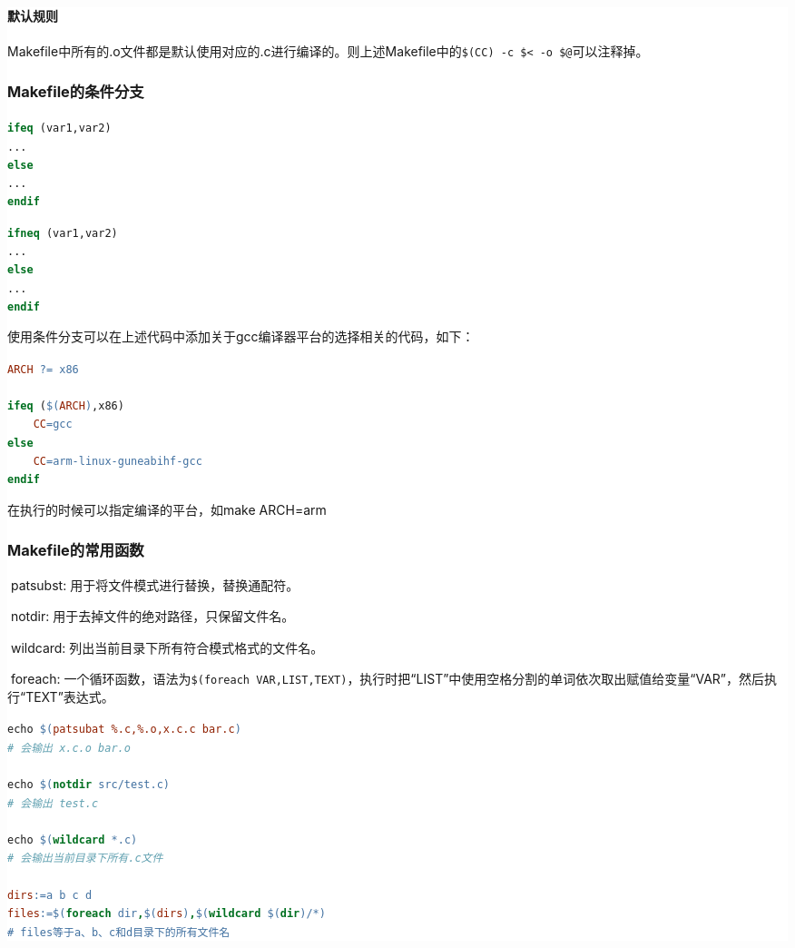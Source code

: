 #### 默认规则

​	Makefile中所有的.o文件都是默认使用对应的.c进行编译的。则上述Makefile中的`$(CC) -c $< -o $@`可以注释掉。



### Makefile的条件分支

```makefile
ifeq (var1,var2)
...
else
...
endif
```

```makefile
ifneq (var1,var2)
...
else
...
endif
```

​	使用条件分支可以在上述代码中添加关于gcc编译器平台的选择相关的代码，如下：

```makefile
ARCH ?= x86

ifeq ($(ARCH),x86)
	CC=gcc
else
	CC=arm-linux-guneabihf-gcc
endif
```

在执行的时候可以指定编译的平台，如make ARCH=arm



### Makefile的常用函数

​	patsubst: 用于将文件模式进行替换，替换通配符。

​	notdir: 用于去掉文件的绝对路径，只保留文件名。

​	wildcard: 列出当前目录下所有符合模式格式的文件名。

​	foreach: 一个循环函数，语法为`$(foreach VAR,LIST,TEXT)`，执行时把“LIST”中使用空格分割的单词依次取出赋值给变量“VAR”，然后执行“TEXT”表达式。

```makefile
echo $(patsubat %.c,%.o,x.c.c bar.c)
# 会输出 x.c.o bar.o

echo $(notdir src/test.c)
# 会输出 test.c

echo $(wildcard *.c)
# 会输出当前目录下所有.c文件

dirs:=a b c d
files:=$(foreach dir,$(dirs),$(wildcard $(dir)/*)
# files等于a、b、c和d目录下的所有文件名
```
